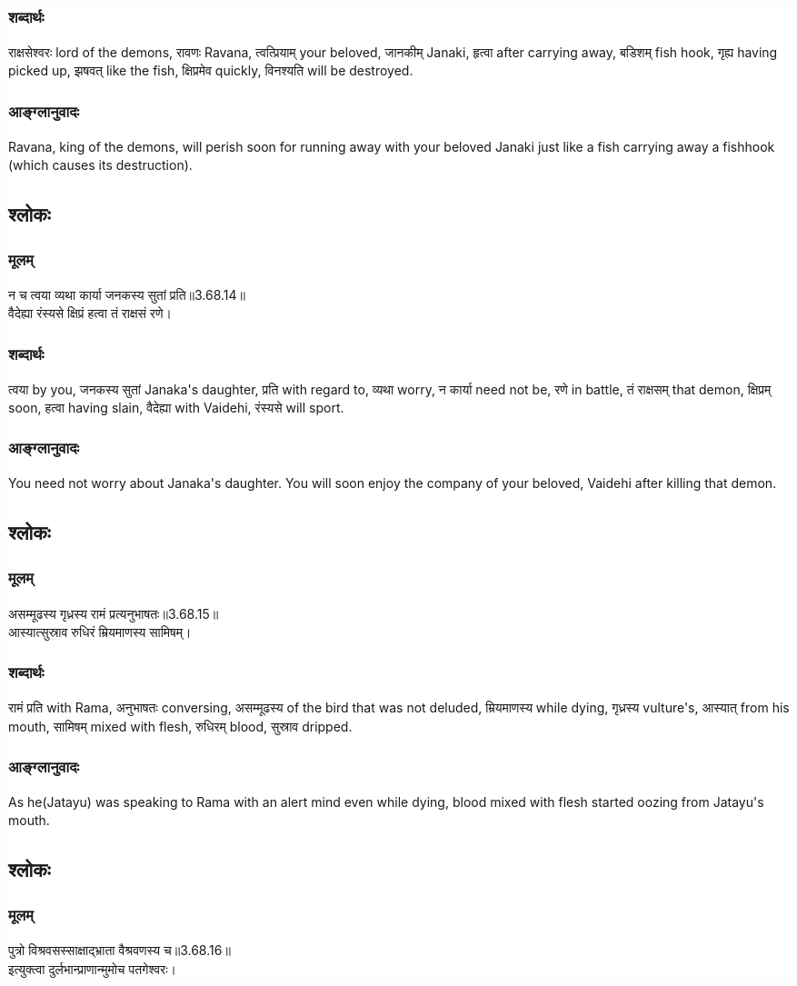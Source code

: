 ### शब्दार्थः
राक्षसेश्वरः lord of the demons, रावणः Ravana, त्वत्प्रियाम् your beloved, जानकीम् Janaki, हृत्वा after carrying away, बडिशम् fish hook, गृह्य having picked up, झषवत् like the fish, क्षिप्रमेव quickly, विनश्यति will be destroyed.

### आङ्ग्लानुवादः
Ravana, king of the demons, will perish soon for running away with your beloved Janaki just like a fish carrying away a fishhook (which causes its destruction).



## श्लोकः
### मूलम्
न च त्वया व्यथा कार्या जनकस्य सुतां प्रति॥3.68.14॥  
वैदेह्या रंस्यसे क्षिप्रं हत्वा तं राक्षसं रणे।

### शब्दार्थः
त्वया by you, जनकस्य सुतां Janaka's daughter, प्रति with regard to, व्यथा worry, न कार्या need not be, रणे in battle, तं राक्षसम् that demon, क्षिप्रम् soon, हत्वा having slain, वैदेह्या with Vaidehi, रंस्यसे will sport.

### आङ्ग्लानुवादः
You need not worry about Janaka's daughter. You will soon enjoy the company of your beloved, Vaidehi after killing that demon.



## श्लोकः
### मूलम्
असम्मूढस्य गृध्रस्य रामं प्रत्यनुभाषतः॥3.68.15॥  
आस्यात्सुस्राव रुधिरं म्रियमाणस्य सामिषम्।

### शब्दार्थः
रामं प्रति with Rama, अनुभाषतः conversing, असम्मूढस्य of the bird that was not deluded, म्रियमाणस्य while dying, गृध्रस्य vulture's, आस्यात् from his mouth, सामिषम् mixed with flesh, रुधिरम् blood, सुस्राव dripped.

### आङ्ग्लानुवादः
As he(Jatayu) was speaking to Rama with an alert mind even while dying, blood mixed with flesh started oozing from Jatayu's mouth.



## श्लोकः
### मूलम्
पुत्रो विश्रवसस्साक्षाद्भ्राता वैश्रवणस्य च॥3.68.16॥  
इत्युक्त्वा दुर्लभान्प्राणान्मुमोच पतगेश्वरः।
